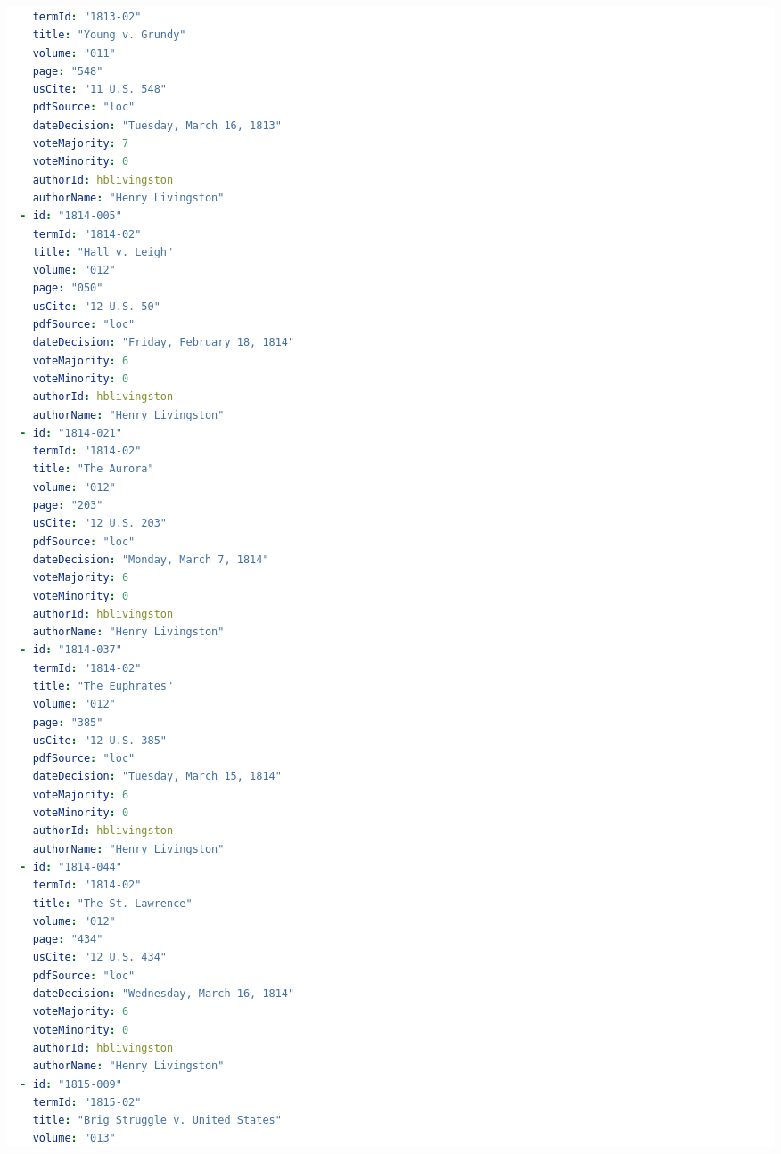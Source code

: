 ```yaml
    termId: "1813-02"
    title: "Young v. Grundy"
    volume: "011"
    page: "548"
    usCite: "11 U.S. 548"
    pdfSource: "loc"
    dateDecision: "Tuesday, March 16, 1813"
    voteMajority: 7
    voteMinority: 0
    authorId: hblivingston
    authorName: "Henry Livingston"
  - id: "1814-005"
    termId: "1814-02"
    title: "Hall v. Leigh"
    volume: "012"
    page: "050"
    usCite: "12 U.S. 50"
    pdfSource: "loc"
    dateDecision: "Friday, February 18, 1814"
    voteMajority: 6
    voteMinority: 0
    authorId: hblivingston
    authorName: "Henry Livingston"
  - id: "1814-021"
    termId: "1814-02"
    title: "The Aurora"
    volume: "012"
    page: "203"
    usCite: "12 U.S. 203"
    pdfSource: "loc"
    dateDecision: "Monday, March 7, 1814"
    voteMajority: 6
    voteMinority: 0
    authorId: hblivingston
    authorName: "Henry Livingston"
  - id: "1814-037"
    termId: "1814-02"
    title: "The Euphrates"
    volume: "012"
    page: "385"
    usCite: "12 U.S. 385"
    pdfSource: "loc"
    dateDecision: "Tuesday, March 15, 1814"
    voteMajority: 6
    voteMinority: 0
    authorId: hblivingston
    authorName: "Henry Livingston"
  - id: "1814-044"
    termId: "1814-02"
    title: "The St. Lawrence"
    volume: "012"
    page: "434"
    usCite: "12 U.S. 434"
    pdfSource: "loc"
    dateDecision: "Wednesday, March 16, 1814"
    voteMajority: 6
    voteMinority: 0
    authorId: hblivingston
    authorName: "Henry Livingston"
  - id: "1815-009"
    termId: "1815-02"
    title: "Brig Struggle v. United States"
    volume: "013"
```